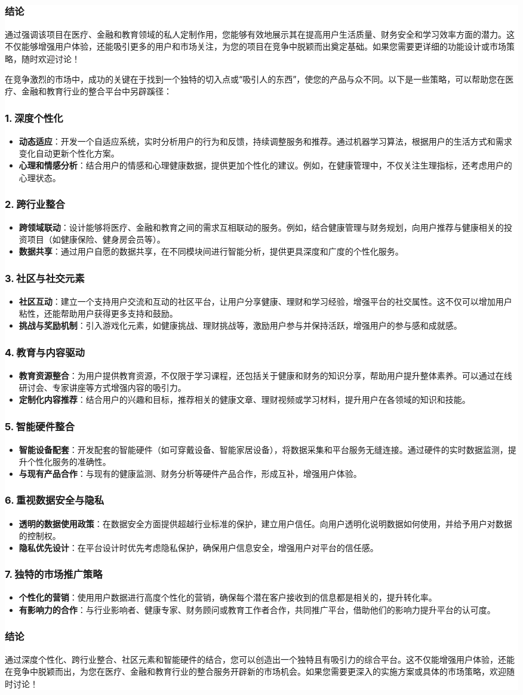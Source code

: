 ### 结论
通过强调该项目在医疗、金融和教育领域的私人定制作用，您能够有效地展示其在提高用户生活质量、财务安全和学习效率方面的潜力。这不仅能够增强用户体验，还能吸引更多的用户和市场关注，为您的项目在竞争中脱颖而出奠定基础。如果您需要更详细的功能设计或市场策略，随时欢迎讨论！


在竞争激烈的市场中，成功的关键在于找到一个独特的切入点或“吸引人的东西”，使您的产品与众不同。以下是一些策略，可以帮助您在医疗、金融和教育行业的整合平台中另辟蹊径：

### 1. **深度个性化**
- **动态适应**：开发一个自适应系统，实时分析用户的行为和反馈，持续调整服务和推荐。通过机器学习算法，根据用户的生活方式和需求变化自动更新个性化方案。
- **心理和情感分析**：结合用户的情感和心理健康数据，提供更加个性化的建议。例如，在健康管理中，不仅关注生理指标，还考虑用户的心理状态。

### 2. **跨行业整合**
- **跨领域联动**：设计能够将医疗、金融和教育之间的需求互相联动的服务。例如，结合健康管理与财务规划，向用户推荐与健康相关的投资项目（如健康保险、健身房会员等）。
- **数据共享**：通过用户自愿的数据共享，在不同模块间进行智能分析，提供更具深度和广度的个性化服务。

### 3. **社区与社交元素**
- **社区互动**：建立一个支持用户交流和互动的社区平台，让用户分享健康、理财和学习经验，增强平台的社交属性。这不仅可以增加用户粘性，还能帮助用户获得更多支持和鼓励。
- **挑战与奖励机制**：引入游戏化元素，如健康挑战、理财挑战等，激励用户参与并保持活跃，增强用户的参与感和成就感。

### 4. **教育与内容驱动**
- **教育资源整合**：为用户提供教育资源，不仅限于学习课程，还包括关于健康和财务的知识分享，帮助用户提升整体素养。可以通过在线研讨会、专家讲座等方式增强内容的吸引力。
- **定制化内容推荐**：结合用户的兴趣和目标，推荐相关的健康文章、理财视频或学习材料，提升用户在各领域的知识和技能。

### 5. **智能硬件整合**
- **智能设备配套**：开发配套的智能硬件（如可穿戴设备、智能家居设备），将数据采集和平台服务无缝连接。通过硬件的实时数据监测，提升个性化服务的准确性。
- **与现有产品合作**：与现有的健康监测、财务分析等硬件产品合作，形成互补，增强用户体验。

### 6. **重视数据安全与隐私**
- **透明的数据使用政策**：在数据安全方面提供超越行业标准的保护，建立用户信任。向用户透明化说明数据如何使用，并给予用户对数据的控制权。
- **隐私优先设计**：在平台设计时优先考虑隐私保护，确保用户信息安全，增强用户对平台的信任感。

### 7. **独特的市场推广策略**
- **个性化的营销**：使用用户数据进行高度个性化的营销，确保每个潜在客户接收到的信息都是相关的，提升转化率。
- **有影响力的合作**：与行业影响者、健康专家、财务顾问或教育工作者合作，共同推广平台，借助他们的影响力提升平台的认可度。

### 结论
通过深度个性化、跨行业整合、社区元素和智能硬件的结合，您可以创造出一个独特且有吸引力的综合平台。这不仅能增强用户体验，还能在竞争中脱颖而出，为您在医疗、金融和教育行业的整合服务开辟新的市场机会。如果您需要更深入的实施方案或具体的市场策略，欢迎随时讨论！